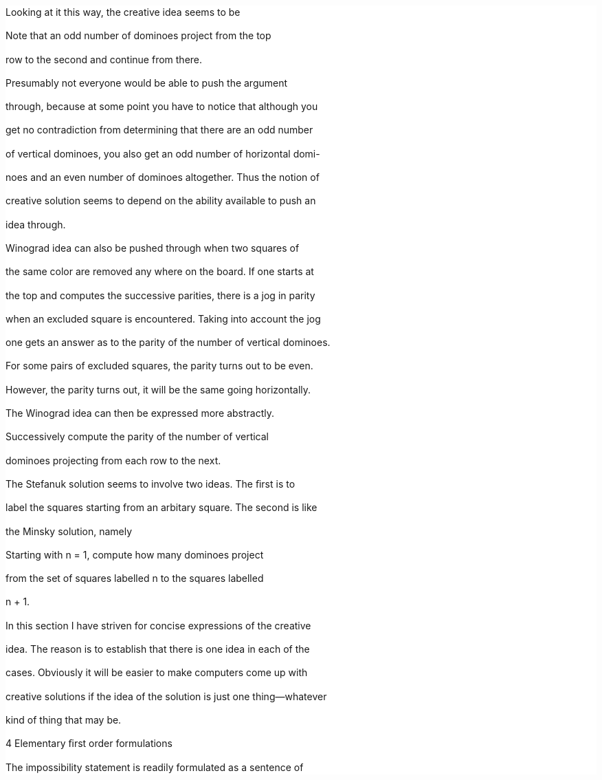 Looking at it this way, the creative idea seems to be

Note that an odd number of dominoes project from the top

row to the second and continue from there.

Presumably not everyone would be able to push the argument

through, because at some point you have to notice that although you

get no contradiction from determining that there are an odd number

of vertical dominoes, you also get an odd number of horizontal domi-

noes and an even number of dominoes altogether. Thus the notion of

creative solution seems to depend on the ability available to push an

idea through.

Winograd idea can also be pushed through when two squares of

the same color are removed any where on the board. If one starts at

the top and computes the successive parities, there is a jog in parity

when an excluded square is encountered. Taking into account the jog

one gets an answer as to the parity of the number of vertical dominoes.

For some pairs of excluded squares, the parity turns out to be even.

However, the parity turns out, it will be the same going horizontally.

The Winograd idea can then be expressed more abstractly.

Successively compute the parity of the number of vertical

dominoes projecting from each row to the next.

The Stefanuk solution seems to involve two ideas. The ﬁrst is to

label the squares starting from an arbitary square. The second is like

the Minsky solution, namely

Starting with n = 1, compute how many dominoes project

from the set of squares labelled n to the squares labelled

n + 1.

In this section I have striven for concise expressions of the creative

idea. The reason is to establish that there is one idea in each of the

cases. Obviously it will be easier to make computers come up with

creative solutions if the idea of the solution is just one thing—whatever

kind of thing that may be.

4 Elementary ﬁrst order formulations

The impossibility statement is readily formulated as a sentence of
